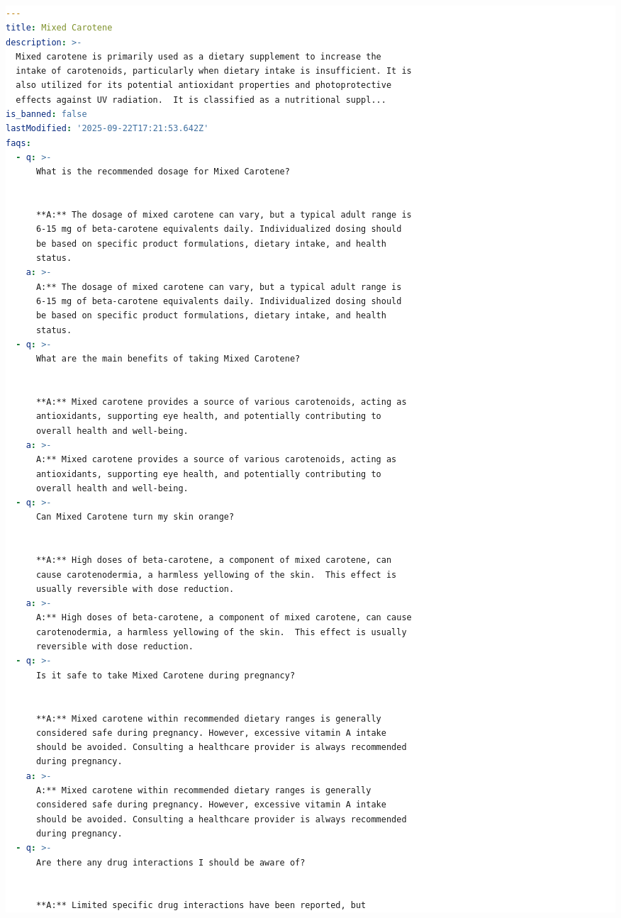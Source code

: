 ```yaml
---
title: Mixed Carotene
description: >-
  Mixed carotene is primarily used as a dietary supplement to increase the
  intake of carotenoids, particularly when dietary intake is insufficient. It is
  also utilized for its potential antioxidant properties and photoprotective
  effects against UV radiation.  It is classified as a nutritional suppl...
is_banned: false
lastModified: '2025-09-22T17:21:53.642Z'
faqs:
  - q: >-
      What is the recommended dosage for Mixed Carotene?


      **A:** The dosage of mixed carotene can vary, but a typical adult range is
      6-15 mg of beta-carotene equivalents daily. Individualized dosing should
      be based on specific product formulations, dietary intake, and health
      status.
    a: >-
      A:** The dosage of mixed carotene can vary, but a typical adult range is
      6-15 mg of beta-carotene equivalents daily. Individualized dosing should
      be based on specific product formulations, dietary intake, and health
      status.
  - q: >-
      What are the main benefits of taking Mixed Carotene?


      **A:** Mixed carotene provides a source of various carotenoids, acting as
      antioxidants, supporting eye health, and potentially contributing to
      overall health and well-being.
    a: >-
      A:** Mixed carotene provides a source of various carotenoids, acting as
      antioxidants, supporting eye health, and potentially contributing to
      overall health and well-being.
  - q: >-
      Can Mixed Carotene turn my skin orange?


      **A:** High doses of beta-carotene, a component of mixed carotene, can
      cause carotenodermia, a harmless yellowing of the skin.  This effect is
      usually reversible with dose reduction.
    a: >-
      A:** High doses of beta-carotene, a component of mixed carotene, can cause
      carotenodermia, a harmless yellowing of the skin.  This effect is usually
      reversible with dose reduction.
  - q: >-
      Is it safe to take Mixed Carotene during pregnancy?


      **A:** Mixed carotene within recommended dietary ranges is generally
      considered safe during pregnancy. However, excessive vitamin A intake
      should be avoided. Consulting a healthcare provider is always recommended
      during pregnancy.
    a: >-
      A:** Mixed carotene within recommended dietary ranges is generally
      considered safe during pregnancy. However, excessive vitamin A intake
      should be avoided. Consulting a healthcare provider is always recommended
      during pregnancy.
  - q: >-
      Are there any drug interactions I should be aware of?


      **A:** Limited specific drug interactions have been reported, but
```